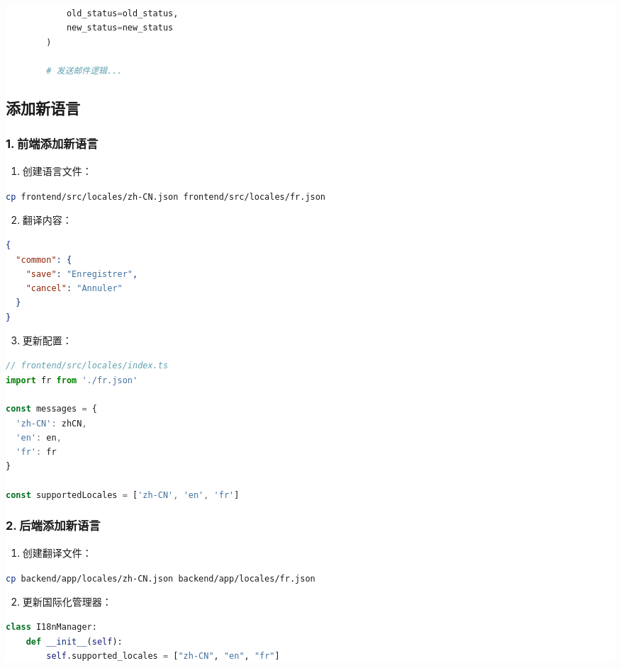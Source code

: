 ```python
            old_status=old_status,
            new_status=new_status
        )
        
        # 发送邮件逻辑...
```

## 添加新语言

### 1. 前端添加新语言

1. 创建语言文件：
```bash
cp frontend/src/locales/zh-CN.json frontend/src/locales/fr.json
```

2. 翻译内容：
```json
{
  "common": {
    "save": "Enregistrer",
    "cancel": "Annuler"
  }
}
```

3. 更新配置：
```typescript
// frontend/src/locales/index.ts
import fr from './fr.json'

const messages = {
  'zh-CN': zhCN,
  'en': en,
  'fr': fr
}

const supportedLocales = ['zh-CN', 'en', 'fr']
```

### 2. 后端添加新语言

1. 创建翻译文件：
```bash
cp backend/app/locales/zh-CN.json backend/app/locales/fr.json
```

2. 更新国际化管理器：
```python
class I18nManager:
    def __init__(self):
        self.supported_locales = ["zh-CN", "en", "fr"]
```
